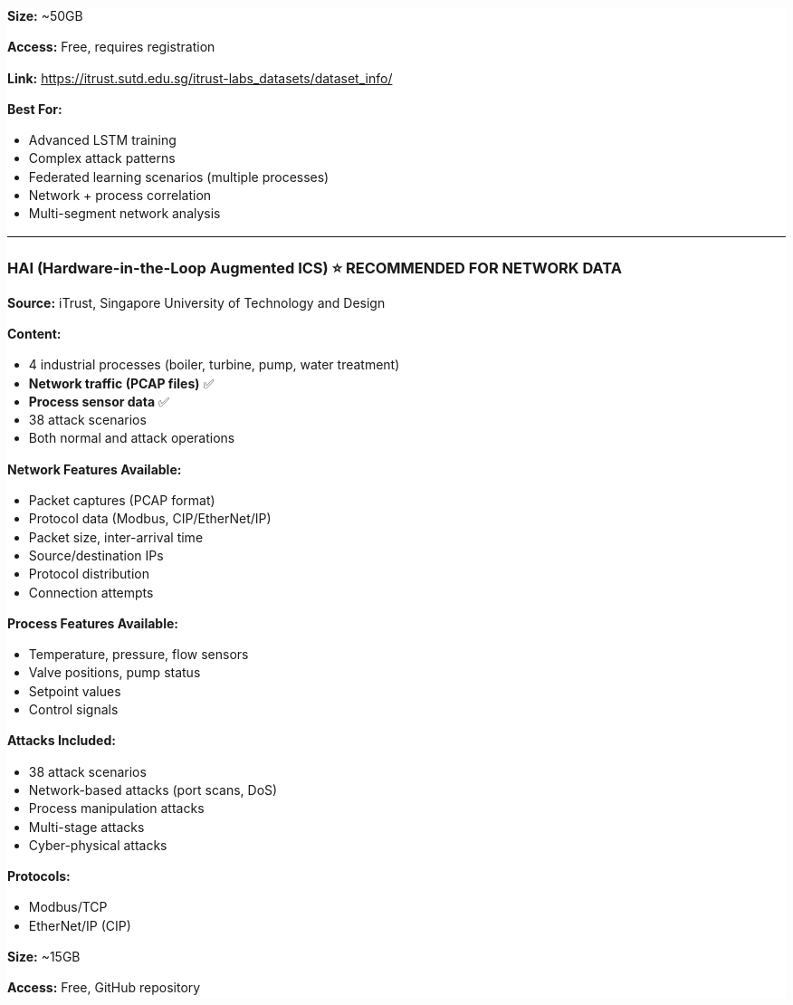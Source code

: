 **Size:** ~50GB

**Access:** Free, requires registration

**Link:** https://itrust.sutd.edu.sg/itrust-labs_datasets/dataset_info/

**Best For:**
- Advanced LSTM training
- Complex attack patterns
- Federated learning scenarios (multiple processes)
- Network + process correlation
- Multi-segment network analysis

---

### HAI (Hardware-in-the-Loop Augmented ICS) ⭐ RECOMMENDED FOR NETWORK DATA

**Source:** iTrust, Singapore University of Technology and Design

**Content:**
- 4 industrial processes (boiler, turbine, pump, water treatment)
- **Network traffic (PCAP files)** ✅
- **Process sensor data** ✅
- 38 attack scenarios
- Both normal and attack operations

**Network Features Available:**
- Packet captures (PCAP format)
- Protocol data (Modbus, CIP/EtherNet/IP)
- Packet size, inter-arrival time
- Source/destination IPs
- Protocol distribution
- Connection attempts

**Process Features Available:**
- Temperature, pressure, flow sensors
- Valve positions, pump status
- Setpoint values
- Control signals

**Attacks Included:**
- 38 attack scenarios
- Network-based attacks (port scans, DoS)
- Process manipulation attacks
- Multi-stage attacks
- Cyber-physical attacks

**Protocols:**
- Modbus/TCP
- EtherNet/IP (CIP)

**Size:** ~15GB

**Access:** Free, GitHub repository
